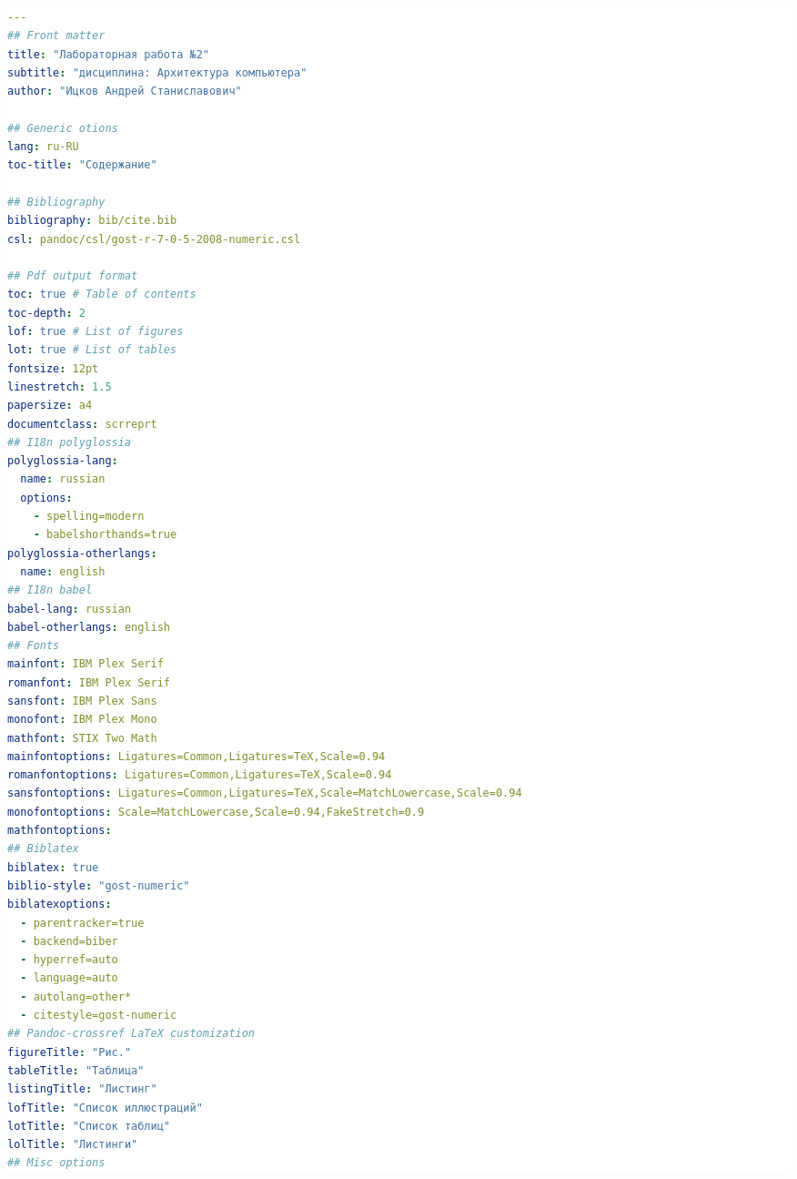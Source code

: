 ```yaml
---
## Front matter
title: "Лабораторная работа №2"
subtitle: "дисциплина: Архитектура компьютера"
author: "Ицков Андрей Станиславович"

## Generic otions
lang: ru-RU
toc-title: "Содержание"

## Bibliography
bibliography: bib/cite.bib
csl: pandoc/csl/gost-r-7-0-5-2008-numeric.csl

## Pdf output format
toc: true # Table of contents
toc-depth: 2
lof: true # List of figures
lot: true # List of tables
fontsize: 12pt
linestretch: 1.5
papersize: a4
documentclass: scrreprt
## I18n polyglossia
polyglossia-lang:
  name: russian
  options:
	- spelling=modern
	- babelshorthands=true
polyglossia-otherlangs:
  name: english
## I18n babel
babel-lang: russian
babel-otherlangs: english
## Fonts
mainfont: IBM Plex Serif
romanfont: IBM Plex Serif
sansfont: IBM Plex Sans
monofont: IBM Plex Mono
mathfont: STIX Two Math
mainfontoptions: Ligatures=Common,Ligatures=TeX,Scale=0.94
romanfontoptions: Ligatures=Common,Ligatures=TeX,Scale=0.94
sansfontoptions: Ligatures=Common,Ligatures=TeX,Scale=MatchLowercase,Scale=0.94
monofontoptions: Scale=MatchLowercase,Scale=0.94,FakeStretch=0.9
mathfontoptions:
## Biblatex
biblatex: true
biblio-style: "gost-numeric"
biblatexoptions:
  - parentracker=true
  - backend=biber
  - hyperref=auto
  - language=auto
  - autolang=other*
  - citestyle=gost-numeric
## Pandoc-crossref LaTeX customization
figureTitle: "Рис."
tableTitle: "Таблица"
listingTitle: "Листинг"
lofTitle: "Список иллюстраций"
lotTitle: "Список таблиц"
lolTitle: "Листинги"
## Misc options
```